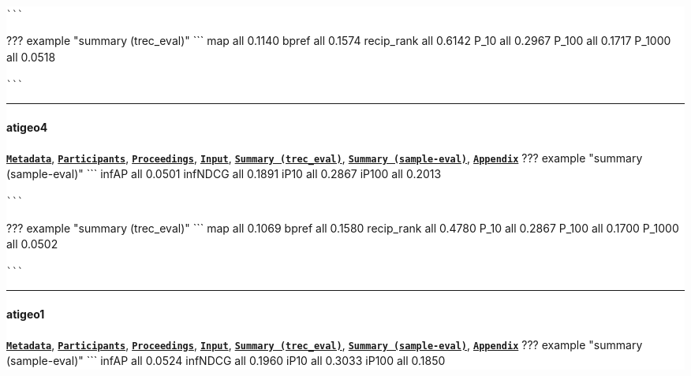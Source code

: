 	```
??? example "summary (trec_eval)"
	```
	map 			 all 0.1140 
	bpref 			 all 0.1574 
	recip_rank 		 all 0.6142 
	P_10 			 all 0.2967 
	P_100 			 all 0.1717 
	P_1000 			 all 0.0518 

	```
---
#### atigeo4 
[**`Metadata`**](./runs.md#atigeo4), [**`Participants`**](./participants.md#atigeo), [**`Proceedings`**](./proceedings.md#atigeo-at-trec-2014-clinical-decision-support-task), [**`Input`**](https://trec.nist.gov/results/trec23/clinical/input.atigeo4.gz), [**`Summary (trec_eval)`**](https://trec.nist.gov/results/trec23/clinical/summary.trec_eval.atigeo4), [**`Summary (sample-eval)`**](https://trec.nist.gov/results/trec23/clinical/summary.sample-eval.atigeo4), [**`Appendix`**](https://trec.nist.gov/pubs/trec23/appendices/clinical/atigeo4.pdf)
??? example "summary (sample-eval)"
	```
	infAP 			 all 0.0501 
	infNDCG 		 all 0.1891 
	iP10 			 all 0.2867 
	iP100 			 all 0.2013 

	```
??? example "summary (trec_eval)"
	```
	map 			 all 0.1069 
	bpref 			 all 0.1580 
	recip_rank 		 all 0.4780 
	P_10 			 all 0.2867 
	P_100 			 all 0.1700 
	P_1000 			 all 0.0502 

	```
---
#### atigeo1 
[**`Metadata`**](./runs.md#atigeo1), [**`Participants`**](./participants.md#atigeo), [**`Proceedings`**](./proceedings.md#atigeo-at-trec-2014-clinical-decision-support-task), [**`Input`**](https://trec.nist.gov/results/trec23/clinical/input.atigeo1.gz), [**`Summary (trec_eval)`**](https://trec.nist.gov/results/trec23/clinical/summary.trec_eval.atigeo1), [**`Summary (sample-eval)`**](https://trec.nist.gov/results/trec23/clinical/summary.sample-eval.atigeo1), [**`Appendix`**](https://trec.nist.gov/pubs/trec23/appendices/clinical/atigeo1.pdf)
??? example "summary (sample-eval)"
	```
	infAP 			 all 0.0524 
	infNDCG 		 all 0.1960 
	iP10 			 all 0.3033 
	iP100 			 all 0.1850 
